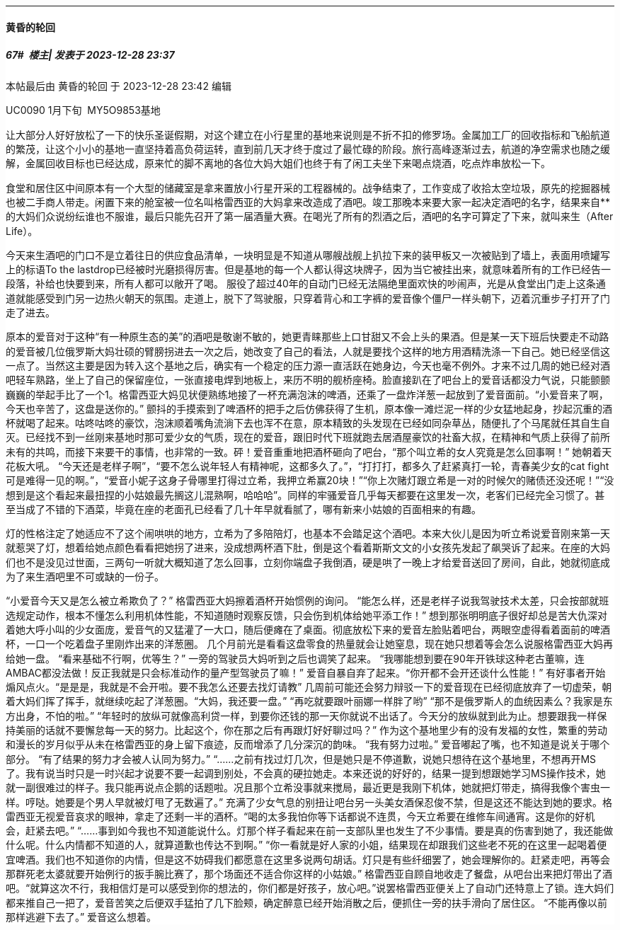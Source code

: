 
*****

####  黄昏的轮回  
##### 67#         楼主| 发表于 2023-12-28 23:37

 本帖最后由 黄昏的轮回 于 2023-12-28 23:42 编辑 

UC0090 1月下旬  MY5O9853基地 

让大部分人好好放松了一下的快乐圣诞假期，对这个建立在小行星里的基地来说则是不折不扣的修罗场。金属加工厂的回收指标和飞船航道的繁茂，让这个小小的基地一直坚持着高负荷运转，直到前几天才终于度过了最忙碌的阶段。旅行高峰逐渐过去，航道的净空需求也随之缓解，金属回收目标也已经达成，原来忙的脚不离地的各位大妈大姐们也终于有了闲工夫坐下来喝点烧酒，吃点炸串放松一下。

食堂和居住区中间原本有一个大型的储藏室是拿来置放小行星开采的工程器械的。战争结束了，工作变成了收拾太空垃圾，原先的挖掘器械也被二手商人带走。闲置下来的舱室被一位名叫格雷西亚的大妈拿来改造成了酒吧。竣工那晚本来要大家一起决定酒吧的名字，结果来自**的大妈们众说纷纭谁也不服谁，最后只能先召开了第一届酒量大赛。在喝光了所有的烈酒之后，酒吧的名字可算定了下来，就叫来生（After Life）。

今天来生酒吧的门口不是立着往日的供应食品清单，一块明显是不知道从哪艘战舰上扒拉下来的装甲板又一次被贴到了墙上，表面用喷罐写上的标语To the lastdrop已经被时光磨损得厉害。但是基地的每一个人都认得这块牌子，因为当它被挂出来，就意味着所有的工作已经告一段落，补给也快要到来，所有人都可以敞开了喝。 服役了超过40年的自动门已经无法隔绝里面欢快的吵闹声，光是从食堂出门走上这条通道就能感受到门另一边热火朝天的氛围。走道上，脱下了驾驶服，只穿着背心和工字裤的爱音像个僵尸一样头朝下，迈着沉重步子打开了门走了进去。

原本的爱音对于这种“有一种原生态的美”的酒吧是敬谢不敏的，她更青睐那些上口甘甜又不会上头的果酒。但是某一天下班后快要走不动路的爱音被几位俄罗斯大妈壮硕的臂膀拐进去一次之后，她改变了自己的看法，人就是要找个这样的地方用酒精洗涤一下自己。她已经坚信这一点了。当然这主要是因为转入这个基地之后，确实有一个稳定的压力源一直活跃在她身边，今天也毫不例外。才来不过几周的她已经对酒吧轻车熟路，坐上了自己的保留座位，一张直接电焊到地板上，来历不明的舰桥座椅。脸直接趴在了吧台上的爱音话都没力气说，只能颤颤巍巍的举起手比了一个1。格雷西亚大妈见状便熟练地接了一杯充满泡沫的啤酒，还乘了一盘炸洋葱一起放到了爱音面前。“小爱音来了啊，今天也辛苦了，这盘是送你的。”
颤抖的手摸索到了啤酒杯的把手之后仿佛获得了生机，原本像一滩烂泥一样的少女猛地起身，抄起沉重的酒杯就喝了起来。咕咚咕咚的豪饮，泡沫顺着嘴角流淌下去也浑不在意，原本精致的头发现在已经如同杂草丛，随便扎了个马尾就任其自生自灭。已经找不到一丝刚来基地时那可爱少女的气质，现在的爱音，跟旧时代下班就跑去居酒屋豪饮的社畜大叔，在精神和气质上获得了前所未有的共鸣，而接下来要干的事情，也非常的一致。砰！爱音重重地把酒杯砸向了吧台，“那个叫立希的女人究竟是怎么回事啊！” 她朝着天花板大吼。
“今天还是老样子啊”，“要不怎么说年轻人有精神呢，这都多久了。”，“打打打，都多久了赶紧真打一轮，青春美少女的cat fight可是难得一见的啊。”，“爱音小妮子这身子骨哪里打得过立希，我押立希赢20块！”“你上次赌灯跟立希是一对的时候欠的赌债还没还呢！”“没想到是这个看起来最扭捏的小姑娘最先搁这儿混熟啊，哈哈哈”。同样的牢骚爱音几乎每天都要在这里发一次，老客们已经完全习惯了。甚至当成了不错的下酒菜，毕竟在座的老面孔已经看了几十年早就看腻了，哪有新来小姑娘的百面相来的有趣。

灯的性格注定了她适应不了这个闹哄哄的地方，立希为了多陪陪灯，也基本不会踏足这个酒吧。本来大伙儿是因为听立希说爱音刚来第一天就惹哭了灯，想着给她点颜色看看把她拐了进来，没成想两杯酒下肚，倒是这个看着斯斯文文的小女孩先发起了飙哭诉了起来。在座的大妈们也不是没见过世面，三两句一听就大概知道了怎么回事，立刻你端盘子我倒酒，硬是哄了一晚上才给爱音送回了房间，自此，她就彻底成为了来生酒吧里不可或缺的一份子。

“小爱音今天又是怎么被立希欺负了？” 格雷西亚大妈擦着酒杯开始惯例的询问。
“能怎么样，还是老样子说我驾驶技术太差，只会按部就班选规定动作，根本不懂怎么利用机体性能，不知道随时观察反馈，只会伤到机体给她平添工作！” 想到那张明明底子很好却总是苦大仇深对着她大呼小叫的少女面庞，爱音气的又猛灌了一大口，随后便瘫在了桌面。彻底放松下来的爱音左脸贴着吧台，两眼空虚得看着面前的啤酒杯，一口一个吃着盘子里刚炸出来的洋葱圈。 几个月前光是看看这盘零食的热量就会让她窒息，现在她只想着等会怎么说服格雷西亚大妈再给她一盘。
“看来基础不行啊，优等生？” 一旁的驾驶员大妈听到之后也调笑了起来。
“我哪能想到要在90年开铁球这种老古董嘛，连AMBAC都没法做！反正我就是只会标准动作的量产型驾驶员了嘛！” 爱音自暴自弃了起来。“你开都不会开还谈什么性能！” 有好事者开始煽风点火。“是是是，我就是不会开啦。要不我怎么还要去找灯请教” 几周前可能还会努力辩驳一下的爱音现在已经彻底放弃了一切虚荣，朝着大妈们挥了挥手，就继续吃起了洋葱圈。“大妈，我还要一盘。”
“再吃就要跟叶丽娜一样胖了哟”
“那不是俄罗斯人的血统因素么？我家是东方出身，不怕的啦。”
“年轻时的放纵可就像高利贷一样，到要你还钱的那一天你就说不出话了。今天分的放纵就到此为止。想要跟我一样保持美丽的话就不要懈怠每一天的努力。比起这个，你在那之后有再跟灯好好聊过吗？” 作为这个基地里少有的没有发福的女性，繁重的劳动和漫长的岁月似乎从未在格雷西亚的身上留下痕迹，反而增添了几分深沉的韵味。
“我有努力过啦。” 爱音嘟起了嘴，也不知道是说关于哪个部分。
“有了结果的努力才会被人认同为努力。” 
“……之前有找过灯几次，但是她只是不停道歉，说她只想待在这个基地里，不想再开MS了。我有说当时只是一时兴起才说要不要一起调到别处，不会真的硬拉她走。本来还说的好好的，结果一提到想跟她学习MS操作技术，她就一副很难过的样子。我只能再说点企鹅的话题啦。况且那个立希没事就来搅局，最近更是我刚下机体，她就把灯带走，搞得我像个害虫一样。哼哒。她要是个男人早就被灯甩了无数遍了。” 充满了少女气息的别扭让吧台另一头美女酒保忍俊不禁，但是这还不能达到她的要求。格雷西亚无视爱音哀求的眼神，拿走了还剩一半的酒杯。“喝的太多我怕你等下话都说不连贯，今天立希要在维修车间通宵。这是你的好机会，赶紧去吧。”
“……事到如今我也不知道能说什么。灯那个样子看起来在前一支部队里也发生了不少事情。要是真的伤害到她了，我还能做什么呢。什么内情都不知道的人，就算道歉也传达不到啊。”
“你一看就是好人家的小姐，结果现在却跟我们这些老不死的在这里一起喝着便宜啤酒。我们也不知道你的内情，但是这不妨碍我们都愿意在这里多说两句胡话。灯只是有些纤细罢了，她会理解你的。赶紧走吧，再等会那群死老太婆就要开始例行的扳手腕比赛了，那个场面还不适合你这样的小姑娘。” 格雷西亚自顾自地收走了餐盘，从吧台出来把灯带出了酒吧。“就算这次不行，我相信灯是可以感受到你的想法的，你们都是好孩子，放心吧。”说罢格雷西亚便关上了自动门还特意上了锁。连大妈们都来推自己一把了，爱音苦笑之后便双手猛拍了几下脸颊，确定醉意已经开始消散之后，便抓住一旁的扶手滑向了居住区。
 “不能再像以前那样逃避下去了。” 爱音这么想着。
